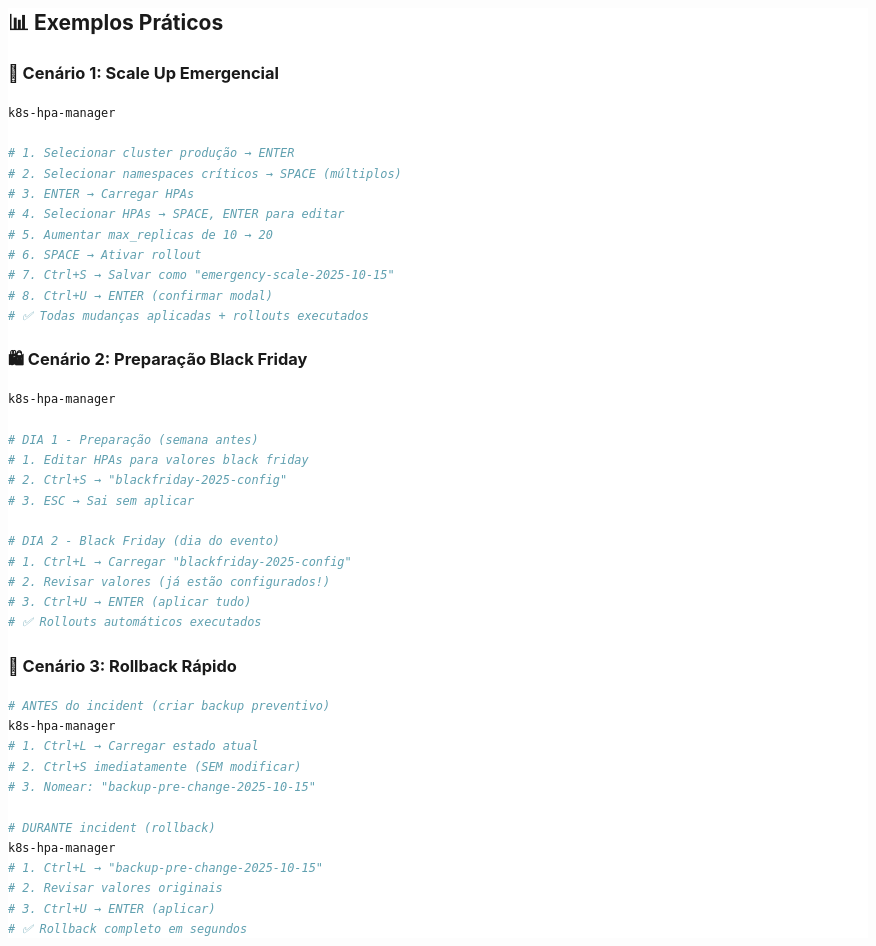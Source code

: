
## 📊 Exemplos Práticos

### 🚨 Cenário 1: Scale Up Emergencial

```bash
k8s-hpa-manager

# 1. Selecionar cluster produção → ENTER
# 2. Selecionar namespaces críticos → SPACE (múltiplos)
# 3. ENTER → Carregar HPAs
# 4. Selecionar HPAs → SPACE, ENTER para editar
# 5. Aumentar max_replicas de 10 → 20
# 6. SPACE → Ativar rollout
# 7. Ctrl+S → Salvar como "emergency-scale-2025-10-15"
# 8. Ctrl+U → ENTER (confirmar modal)
# ✅ Todas mudanças aplicadas + rollouts executados
```

### 🛍️ Cenário 2: Preparação Black Friday

```bash
k8s-hpa-manager

# DIA 1 - Preparação (semana antes)
# 1. Editar HPAs para valores black friday
# 2. Ctrl+S → "blackfriday-2025-config"
# 3. ESC → Sai sem aplicar

# DIA 2 - Black Friday (dia do evento)
# 1. Ctrl+L → Carregar "blackfriday-2025-config"
# 2. Revisar valores (já estão configurados!)
# 3. Ctrl+U → ENTER (aplicar tudo)
# ✅ Rollouts automáticos executados
```

### 🔄 Cenário 3: Rollback Rápido

```bash
# ANTES do incident (criar backup preventivo)
k8s-hpa-manager
# 1. Ctrl+L → Carregar estado atual
# 2. Ctrl+S imediatamente (SEM modificar)
# 3. Nomear: "backup-pre-change-2025-10-15"

# DURANTE incident (rollback)
k8s-hpa-manager
# 1. Ctrl+L → "backup-pre-change-2025-10-15"
# 2. Revisar valores originais
# 3. Ctrl+U → ENTER (aplicar)
# ✅ Rollback completo em segundos
```
